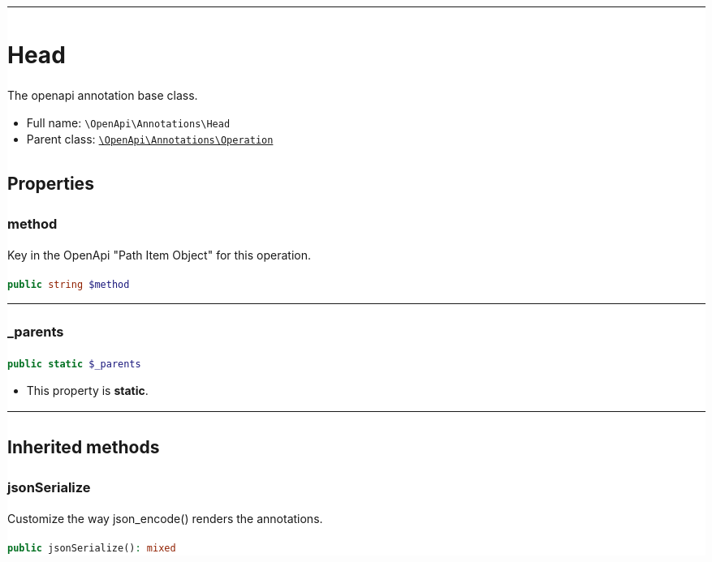 ***

# Head

The openapi annotation base class.



* Full name: `\OpenApi\Annotations\Head`
* Parent class: [`\OpenApi\Annotations\Operation`](./Operation.md)



## Properties


### method

Key in the OpenApi "Path Item Object" for this operation.

```php
public string $method
```






***

### _parents



```php
public static $_parents
```



* This property is **static**.


***



## Inherited methods


### jsonSerialize

Customize the way json_encode() renders the annotations.

```php
public jsonSerialize(): mixed
```




